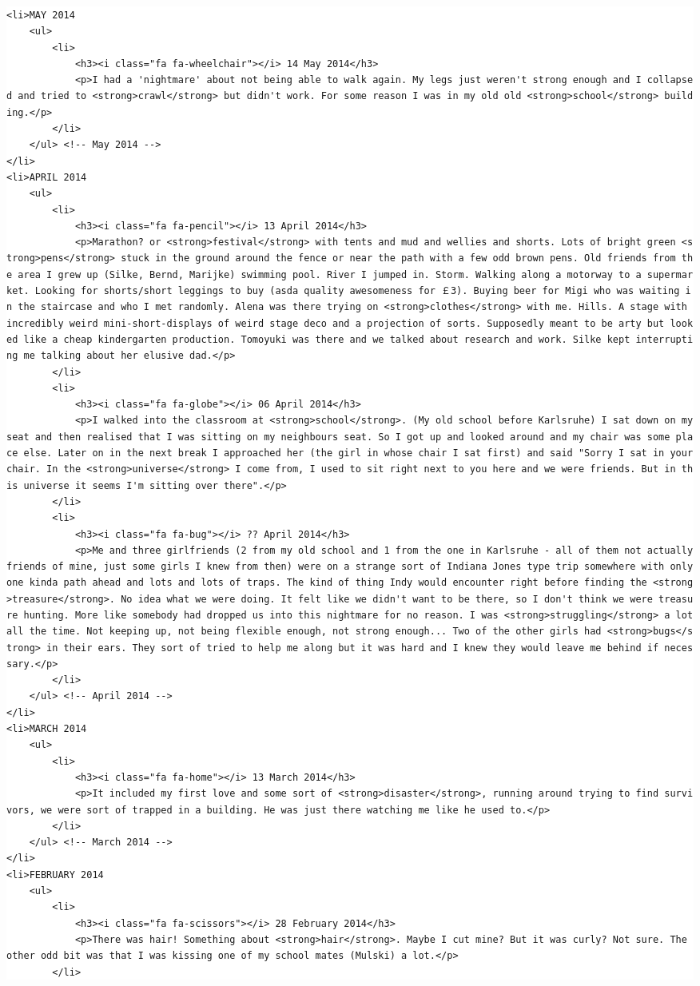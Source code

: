 	<li>MAY 2014
		<ul>
			<li>
				<h3><i class="fa fa-wheelchair"></i> 14 May 2014</h3>
				<p>I had a 'nightmare' about not being able to walk again. My legs just weren't strong enough and I collapsed and tried to <strong>crawl</strong> but didn't work. For some reason I was in my old old <strong>school</strong> building.</p>
			</li>
		</ul> <!-- May 2014 -->
	</li>
	<li>APRIL 2014
		<ul>
			<li>
				<h3><i class="fa fa-pencil"></i> 13 April 2014</h3>
				<p>Marathon? or <strong>festival</strong> with tents and mud and wellies and shorts. Lots of bright green <strong>pens</strong> stuck in the ground around the fence or near the path with a few odd brown pens. Old friends from the area I grew up (Silke, Bernd, Marijke) swimming pool. River I jumped in. Storm. Walking along a motorway to a supermarket. Looking for shorts/short leggings to buy (asda quality awesomeness for ￡3). Buying beer for Migi who was waiting in the staircase and who I met randomly. Alena was there trying on <strong>clothes</strong> with me. Hills. A stage with incredibly weird mini-short-displays of weird stage deco and a projection of sorts. Supposedly meant to be arty but looked like a cheap kindergarten production. Tomoyuki was there and we talked about research and work. Silke kept interrupting me talking about her elusive dad.</p>
			</li>
			<li>
				<h3><i class="fa fa-globe"></i> 06 April 2014</h3>
				<p>I walked into the classroom at <strong>school</strong>. (My old school before Karlsruhe) I sat down on my seat and then realised that I was sitting on my neighbours seat. So I got up and looked around and my chair was some place else. Later on in the next break I approached her (the girl in whose chair I sat first) and said "Sorry I sat in your chair. In the <strong>universe</strong> I come from, I used to sit right next to you here and we were friends. But in this universe it seems I'm sitting over there".</p>
			</li>
			<li>
				<h3><i class="fa fa-bug"></i> ?? April 2014</h3>
				<p>Me and three girlfriends (2 from my old school and 1 from the one in Karlsruhe - all of them not actually friends of mine, just some girls I knew from then) were on a strange sort of Indiana Jones type trip somewhere with only one kinda path ahead and lots and lots of traps. The kind of thing Indy would encounter right before finding the <strong>treasure</strong>. No idea what we were doing. It felt like we didn't want to be there, so I don't think we were treasure hunting. More like somebody had dropped us into this nightmare for no reason. I was <strong>struggling</strong> a lot all the time. Not keeping up, not being flexible enough, not strong enough... Two of the other girls had <strong>bugs</strong> in their ears. They sort of tried to help me along but it was hard and I knew they would leave me behind if necessary.</p>
			</li>
		</ul> <!-- April 2014 -->
	</li>
	<li>MARCH 2014
		<ul>
			<li>
				<h3><i class="fa fa-home"></i> 13 March 2014</h3>
				<p>It included my first love and some sort of <strong>disaster</strong>, running around trying to find survivors, we were sort of trapped in a building. He was just there watching me like he used to.</p>
			</li>
		</ul> <!-- March 2014 -->
	</li>
	<li>FEBRUARY 2014
		<ul>
			<li>
				<h3><i class="fa fa-scissors"></i> 28 February 2014</h3>
				<p>There was hair! Something about <strong>hair</strong>. Maybe I cut mine? But it was curly? Not sure. The other odd bit was that I was kissing one of my school mates (Mulski) a lot.</p>
			</li>